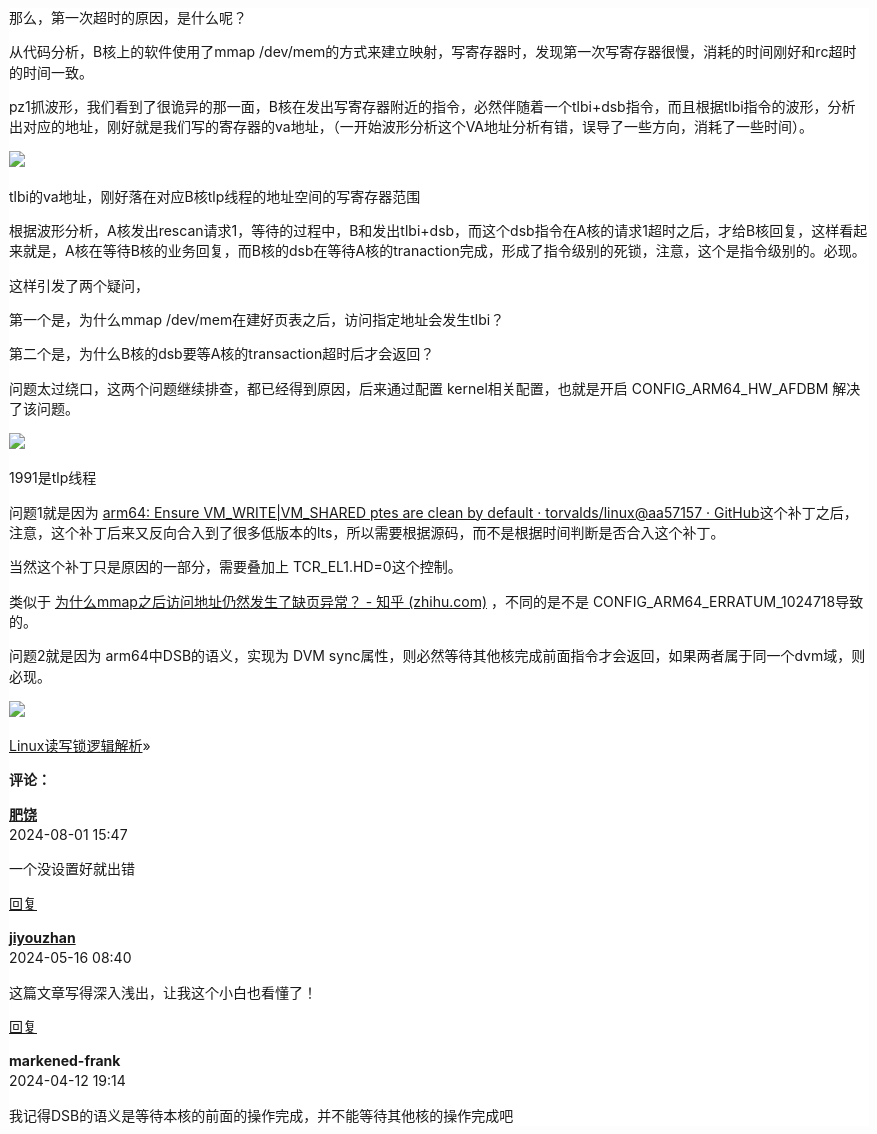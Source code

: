 那么，第一次超时的原因，是什么呢？

从代码分析，B核上的软件使用了mmap /dev/mem的方式来建立映射，写寄存器时，发现第一次写寄存器很慢，消耗的时间刚好和rc超时的时间一致。

pz1抓波形，我们看到了很诡异的那一面，B核在发出写寄存器附近的指令，必然伴随着一个tlbi+dsb指令，而且根据tlbi指令的波形，分析出对应的地址，刚好就是我们写的寄存器的va地址，（一开始波形分析这个VA地址分析有错，误导了一些方向，消耗了一些时间）。

![](https://pic2.zhimg.com/v2-c8c86e53b03463bb86d64f2f20f8fd6d_b.jpg)

tlbi的va地址，刚好落在对应B核tlp线程的地址空间的写寄存器范围

根据波形分析，A核发出rescan请求1，等待的过程中，B和发出tlbi+dsb，而这个dsb指令在A核的请求1超时之后，才给B核回复，这样看起来就是，A核在等待B核的业务回复，而B核的dsb在等待A核的tranaction完成，形成了指令级别的死锁，注意，这个是指令级别的。必现。

这样引发了两个疑问，

第一个是，为什么mmap /dev/mem在建好页表之后，访问指定地址会发生tlbi？

第二个是，为什么B核的dsb要等A核的transaction超时后才会返回？

问题太过绕口，这两个问题继续排查，都已经得到原因，后来通过配置 kernel相关配置，也就是开启 CONFIG_ARM64_HW_AFDBM 解决了该问题。

![](https://pic3.zhimg.com/v2-b14860f271fe7c2b598d162d730e0d36_b.jpg)

1991是tlp线程

问题1就是因为 [arm64: Ensure VM_WRITE|VM_SHARED ptes are clean by default · torvalds/linux@aa57157 · GitHub](https://link.zhihu.com/?target=https%3A/github.com/torvalds/linux/commit/aa57157be69fb599bd4c38a4b75c5aad74a60ec0)这个补丁之后，注意，这个补丁后来又反向合入到了很多低版本的lts，所以需要根据源码，而不是根据时间判断是否合入这个补丁。

当然这个补丁只是原因的一部分，需要叠加上 TCR_EL1.HD=0这个控制。

类似于 [为什么mmap之后访问地址仍然发生了缺页异常？ - 知乎 (zhihu.com)](https://zhuanlan.zhihu.com/p/566614796) ，不同的是不是 CONFIG_ARM64_ERRATUM_1024718导致的。

问题2就是因为 arm64中DSB的语义，实现为 DVM sync属性，则必然等待其他核完成前面指令才会返回，如果两者属于同一个dvm域，则必现。

[![](http://www.wowotech.net/content/uploadfile/201605/ef3e1463542768.png)](http://www.wowotech.net/support_us.html)

[Linux读写锁逻辑解析](http://www.wowotech.net/kernel_synchronization/rwsem.html)»

**评论：**

**[肥饶](http://https//www.feirao.com)**  
2024-08-01 15:47

一个没设置好就出错

[回复](http://www.wowotech.net/linux_kenrel/516.html#comment-8918)

**[jiyouzhan](http://https//jiyouzhan.com/)**  
2024-05-16 08:40

这篇文章写得深入浅出，让我这个小白也看懂了！

[回复](http://www.wowotech.net/linux_kenrel/516.html#comment-8899)

**markened-frank**  
2024-04-12 19:14

我记得DSB的语义是等待本核的前面的操作完成，并不能等待其他核的操作完成吧
